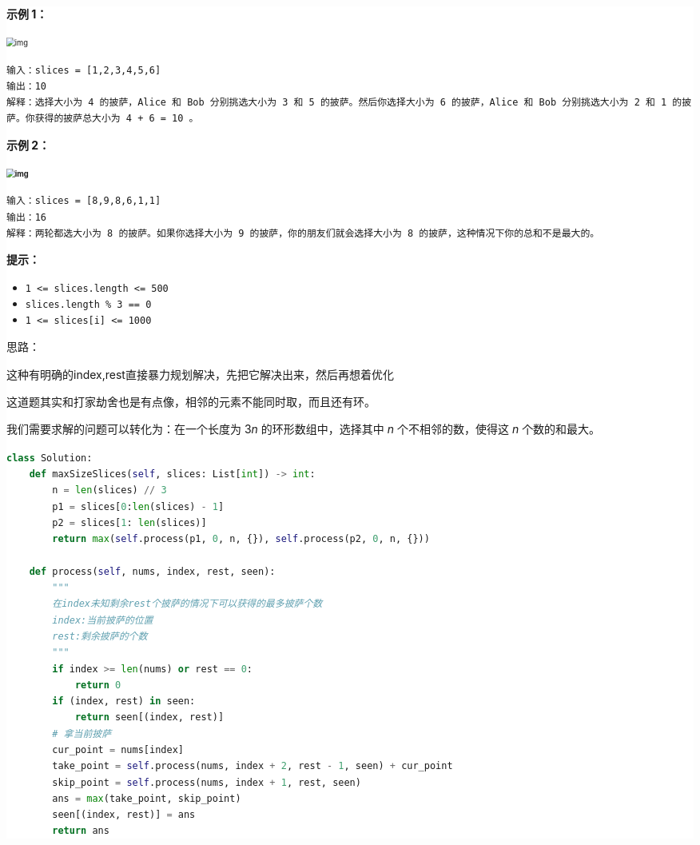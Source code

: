 **示例 1：**

<img src="https://assets.leetcode-cn.com/aliyun-lc-upload/uploads/2020/03/21/sample_3_1723.png" alt="img" style="zoom:67%;" />

```
输入：slices = [1,2,3,4,5,6]
输出：10
解释：选择大小为 4 的披萨，Alice 和 Bob 分别挑选大小为 3 和 5 的披萨。然后你选择大小为 6 的披萨，Alice 和 Bob 分别挑选大小为 2 和 1 的披萨。你获得的披萨总大小为 4 + 6 = 10 。
```

**示例 2：**

**<img src="https://assets.leetcode-cn.com/aliyun-lc-upload/uploads/2020/03/21/sample_4_1723.png" alt="img" style="zoom:67%;" />**

```
输入：slices = [8,9,8,6,1,1]
输出：16
解释：两轮都选大小为 8 的披萨。如果你选择大小为 9 的披萨，你的朋友们就会选择大小为 8 的披萨，这种情况下你的总和不是最大的。
```

 

**提示：**

- `1 <= slices.length <= 500`
- `slices.length % 3 == 0`
- `1 <= slices[i] <= 1000`



思路：

这种有明确的index,rest直接暴力规划解决，先把它解决出来，然后再想着优化

这道题其实和打家劫舍也是有点像，相邻的元素不能同时取，而且还有环。

我们需要求解的问题可以转化为：在一个长度为 3*n* 的环形数组中，选择其中 *n* 个不相邻的数，使得这 *n* 个数的和最大。

```python
class Solution:
    def maxSizeSlices(self, slices: List[int]) -> int:
        n = len(slices) // 3
        p1 = slices[0:len(slices) - 1]
        p2 = slices[1: len(slices)]
        return max(self.process(p1, 0, n, {}), self.process(p2, 0, n, {}))

    def process(self, nums, index, rest, seen):
        """
        在index未知剩余rest个披萨的情况下可以获得的最多披萨个数
        index:当前披萨的位置
        rest:剩余披萨的个数
        """
        if index >= len(nums) or rest == 0:
            return 0
        if (index, rest) in seen:
            return seen[(index, rest)]
        # 拿当前披萨
        cur_point = nums[index]
        take_point = self.process(nums, index + 2, rest - 1, seen) + cur_point
        skip_point = self.process(nums, index + 1, rest, seen)
        ans = max(take_point, skip_point)
        seen[(index, rest)] = ans
        return ans
```



